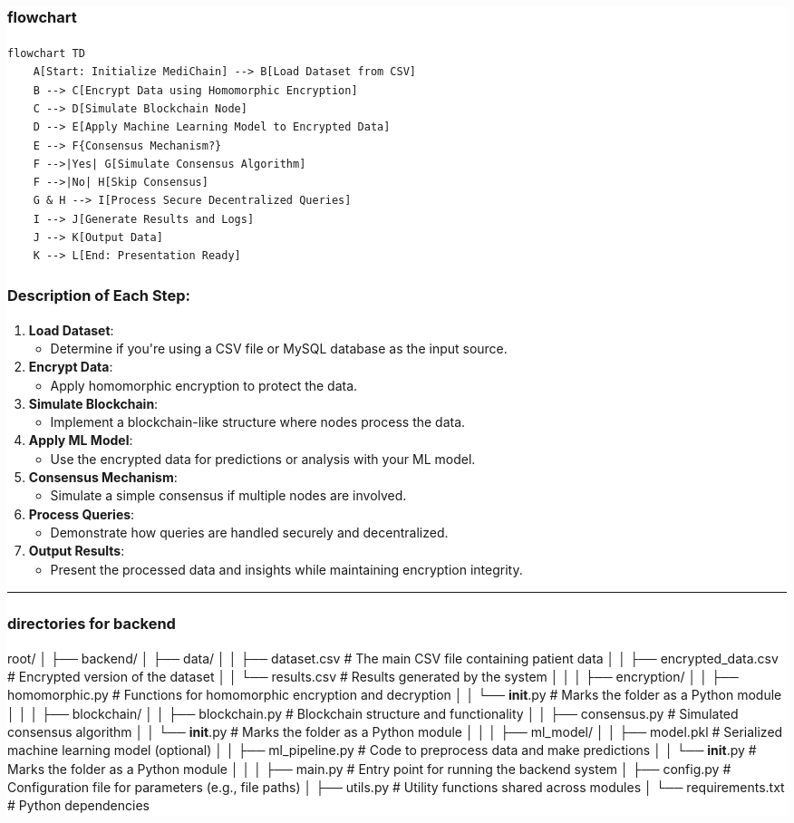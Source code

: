 ### flowchart

```mermaid
flowchart TD
    A[Start: Initialize MediChain] --> B[Load Dataset from CSV]
    B --> C[Encrypt Data using Homomorphic Encryption]
    C --> D[Simulate Blockchain Node]
    D --> E[Apply Machine Learning Model to Encrypted Data]
    E --> F{Consensus Mechanism?}
    F -->|Yes| G[Simulate Consensus Algorithm]
    F -->|No| H[Skip Consensus]
    G & H --> I[Process Secure Decentralized Queries]
    I --> J[Generate Results and Logs]
    J --> K[Output Data]
    K --> L[End: Presentation Ready]
```


### Description of Each Step:
1. **Load Dataset**:
   - Determine if you're using a CSV file or MySQL database as the input source.
2. **Encrypt Data**:
   - Apply homomorphic encryption to protect the data.
3. **Simulate Blockchain**:
   - Implement a blockchain-like structure where nodes process the data.
4. **Apply ML Model**:
   - Use the encrypted data for predictions or analysis with your ML model.
5. **Consensus Mechanism**:
   - Simulate a simple consensus if multiple nodes are involved.
6. **Process Queries**:
   - Demonstrate how queries are handled securely and decentralized.
7. **Output Results**:
   - Present the processed data and insights while maintaining encryption integrity.



---
### directories for backend

root/
│
├── backend/
│   ├── data/
│   │   ├── dataset.csv           # The main CSV file containing patient data
│   │   ├── encrypted_data.csv    # Encrypted version of the dataset
│   │   └── results.csv           # Results generated by the system
│   │
│   ├── encryption/
│   │   ├── homomorphic.py        # Functions for homomorphic encryption and decryption
│   │   └── __init__.py           # Marks the folder as a Python module
│   │
│   ├── blockchain/
│   │   ├── blockchain.py         # Blockchain structure and functionality
│   │   ├── consensus.py          # Simulated consensus algorithm
│   │   └── __init__.py           # Marks the folder as a Python module
│   │
│   ├── ml_model/
│   │   ├── model.pkl             # Serialized machine learning model (optional)
│   │   ├── ml_pipeline.py        # Code to preprocess data and make predictions
│   │   └── __init__.py           # Marks the folder as a Python module
│   │
│   ├── main.py                   # Entry point for running the backend system
│   ├── config.py                 # Configuration file for parameters (e.g., file paths)
│   ├── utils.py                  # Utility functions shared across modules
│   └── requirements.txt          # Python dependencies